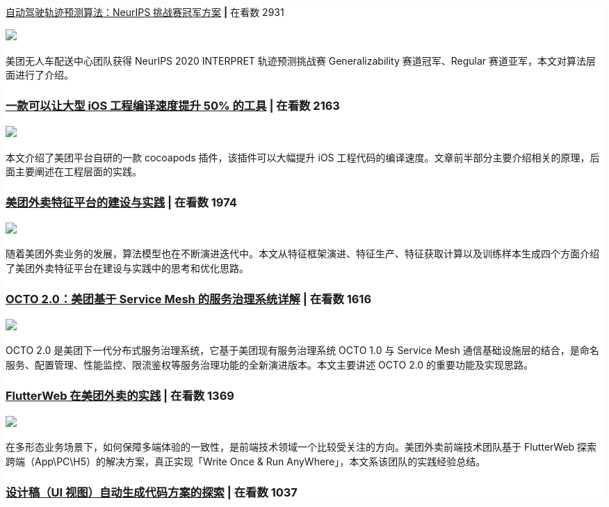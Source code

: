 [自动驾驶轨迹预测算法：NeurIPS 挑战赛冠军方案](http://mp.weixin.qq.com/s?__biz=MjM5NjQ5MTI5OA==&mid=2651757344&idx=1&sn=ac67ad68f296d95f4cdc9746ef717469&chksm=bd12426d8a65cb7bfb166e9f1a3dc9a0a3b9157ad3d7b43d2874534b4734f9f39a31fc8c1bfa&scene=21#wechat_redirect) **|** 在看数 2931

![](https://mmbiz.qpic.cn/mmbiz_jpg/hEx03cFgUsUQsT0hP654Z3BSI1icicHkw5ibDk8HHQ8fx6s1c8seVLf7wkVAtMq57SkWb0hE3SicuSiaEicCcQlEHE5A/640?wx_fmt=jpeg)

美团无人车配送中心团队获得 NeurIPS 2020 INTERPRET 轨迹预测挑战赛 Generalizability 赛道冠军、Regular 赛道亚军，本文对算法层面进行了介绍。

### [一款可以让大型 iOS 工程编译速度提升 50% 的工具](http://mp.weixin.qq.com/s?__biz=MjM5NjQ5MTI5OA==&mid=2651760497&idx=1&sn=2042896ac13cbc9b010625c7c24897e8&chksm=bd127e3c8a65f72aab2f2e0993654593bfbe4c44db36709f909ae40ce69cb0c2e02598c0ebc0&scene=21#wechat_redirect) | 在看数 2163

![](https://mmbiz.qpic.cn/mmbiz_jpg/hEx03cFgUsUQsT0hP654Z3BSI1icicHkw54T85B0rFEUqLLIAEDuHibW37s4q3IRusREB9AhfKEtLeOXChCDNWOXQ/640?wx_fmt=jpeg)

本文介绍了美团平台自研的一款 cocoapods 插件，该插件可以大幅提升 iOS 工程代码的编译速度。文章前半部分主要介绍相关的原理，后面主要阐述在工程层面的实践。

### [美团外卖特征平台的建设与实践](http://mp.weixin.qq.com/s?__biz=MjM5NjQ5MTI5OA==&mid=2651760534&idx=1&sn=89fcab81347782818edb98fd7fa76991&chksm=bd127edb8a65f7cd26f5f1bbbc6b670ef51e31a0d402d71d2a83a211376032e79d36f8a37dc5&scene=21#wechat_redirect) | 在看数 1974

![](https://mmbiz.qpic.cn/mmbiz_jpg/hEx03cFgUsUQsT0hP654Z3BSI1icicHkw5tw6XF3g375ypALib9lJ2W4dxMYbCMfjMiaM4nw0qo0SQexlUNHrZ9aZg/640?wx_fmt=jpeg)

随着美团外卖业务的发展，算法模型也在不断演进迭代中。本文从特征框架演进、特征生产、特征获取计算以及训练样本生成四个方面介绍了美团外卖特征平台在建设与实践中的思考和优化思路。

### [OCTO 2.0：美团基于 Service Mesh 的服务治理系统详解](http://mp.weixin.qq.com/s?__biz=MjM5NjQ5MTI5OA==&mid=2651760860&idx=1&sn=bd7c526de424db278b73255ca5d06ebe&chksm=bd1271918a65f887e9d558cff1e79a2cc5d39bcddb7ac3ecec0d14c5ae06603ee49c2d12de58&scene=21#wechat_redirect) | 在看数 1616

![](https://mmbiz.qpic.cn/mmbiz_jpg/hEx03cFgUsUQsT0hP654Z3BSI1icicHkw58SXibWlJ62ibnibWXjzfXVJ7JddnpTzJOPzfTtlCzbLyywjjJqLy8Eb9g/640?wx_fmt=jpeg)

OCTO 2.0 是美团下一代分布式服务治理系统，它基于美团现有服务治理系统 OCTO 1.0 与 Service Mesh 通信基础设施层的结合，是命名服务、配置管理、性能监控、限流鉴权等服务治理功能的全新演进版本。本文主要讲述 OCTO 2.0 的重要功能及实现思路。

### [FlutterWeb 在美团外卖的实践](http://mp.weixin.qq.com/s?__biz=MjM5NjQ5MTI5OA==&mid=2651761029&idx=1&sn=1aee4aa8c6b8e508d25136ab33d1dc5b&chksm=bd1270c88a65f9dea24d2ffaa8c9bd16e48e5018d7ef49291a8dde9ffd05a914aaa35ab04841&scene=21#wechat_redirect) | 在看数 1369

![](https://mmbiz.qpic.cn/mmbiz_jpg/hEx03cFgUsUQsT0hP654Z3BSI1icicHkw58uwVCRVInW1qCWcZRg0qV0tH9etn2wHg2ZKCvb8FBD2l1u0FQyGbcQ/640?wx_fmt=jpeg)

在多形态业务场景下，如何保障多端体验的一致性，是前端技术领域一个比较受关注的方向。美团外卖前端技术团队基于 FlutterWeb 探索跨端（App\PC\H5）的解决方案，真正实现「Write Once & Run AnyWhere」，本文系该团队的实践经验总结。

### [设计稿（UI 视图）自动生成代码方案的探索](http://mp.weixin.qq.com/s?__biz=MjM5NjQ5MTI5OA==&mid=2651761213&idx=1&sn=1480eaed2ecea7a07c0cb68a48ee83dc&chksm=bd1273708a65fa666a4109821097bd1cba17d6267bc5888f2a2708b342b83c8678138a01438c&scene=21#wechat_redirect) | 在看数 1037
